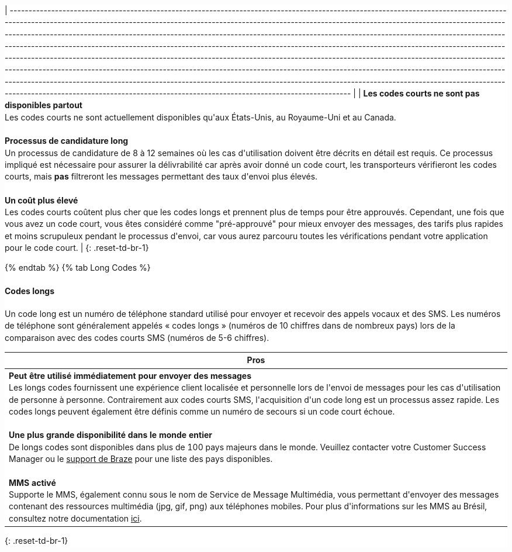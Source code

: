 | -------------------------------------------------------------------------------------------------------------------------------------------------------------------------------------------------------------------------------------------------------------------------------------------------------------------------------------------------------------------------------------------------------------------------------------------------------------------------------------------------------------------------------------------------------------------------------------------------------------------------------------------------------------------------------------------------------------------------------------------------------------------------------------------------------------------------------------------------------------------------------------------------------------------------------------------------------------------------------------------------------------------------------------------------------------- |
| __Les codes courts ne sont pas disponibles partout__<br> Les codes courts ne sont actuellement disponibles qu'aux États-Unis, au Royaume-Uni et au Canada.<br><br>__Processus de candidature long__<br> Un processus de candidature de 8 à 12 semaines où les cas d'utilisation doivent être décrits en détail est requis. Ce processus impliqué est nécessaire pour assurer la délivrabilité car après avoir donné un code court, les transporteurs vérifieront les codes courts, mais __pas__ filtreront les messages permettant des taux d'envoi plus élevés.<br><br>__Un coût plus élevé__<br> Les codes courts coûtent plus cher que les codes longs et prennent plus de temps pour être approuvés. Cependant, une fois que vous avez un code court, vous êtes considéré comme "pré-approuvé" pour mieux envoyer des messages, des tarifs plus rapides et moins scrupuleux pendant le processus d'envoi, car vous aurez parcouru toutes les vérifications pendant votre application pour le code court. |
{: .reset-td-br-1}

{% endtab %}
{% tab Long Codes %}

#### Codes longs

Un code long est un numéro de téléphone standard utilisé pour envoyer et recevoir des appels vocaux et des SMS. Les numéros de téléphone sont généralement appelés « codes longs » (numéros de 10 chiffres dans de nombreux pays) lors de la comparaison avec des codes courts SMS (numéros de 5-6 chiffres).

| Pros                                                                                                                                                                                                                                                                                                                                                                                                                                                                                                                                                                                                                                                                                                                                                                                                                                                                                                                                                                                                                                                                                                                                                                           |
| ------------------------------------------------------------------------------------------------------------------------------------------------------------------------------------------------------------------------------------------------------------------------------------------------------------------------------------------------------------------------------------------------------------------------------------------------------------------------------------------------------------------------------------------------------------------------------------------------------------------------------------------------------------------------------------------------------------------------------------------------------------------------------------------------------------------------------------------------------------------------------------------------------------------------------------------------------------------------------------------------------------------------------------------------------------------------------------------------------------------------------------------------------------------------------ |
| __Peut être utilisé immédiatement pour envoyer des messages__<br>Les longs codes fournissent une expérience client localisée et personnelle lors de l'envoi de messages pour les cas d'utilisation de personne à personne. Contrairement aux codes courts SMS, l'acquisition d'un code long est un processus assez rapide. Les codes longs peuvent également être définis comme un numéro de secours si un code court échoue.<br><br>__Une plus grande disponibilité dans le monde entier__<br>De longs codes sont disponibles dans plus de 100 pays majeurs dans le monde. Veuillez contacter votre Customer Success Manager ou le [support de Braze]({{site.baseurl}}/braze_support/) pour une liste des pays disponibles.<br><br>__MMS activé__<br>Supporte le MMS, également connu sous le nom de Service de Message Multimédia, vous permettant d'envoyer des messages contenant des ressources multimédia (jpg, gif, png) aux téléphones mobiles. Pour plus d'informations sur les MMS au Brésil, consultez notre documentation [ici]({{site.baseurl}}/user_guide/message_building_by_channel/sms/mms/about_mms/). |
{: .reset-td-br-1}
